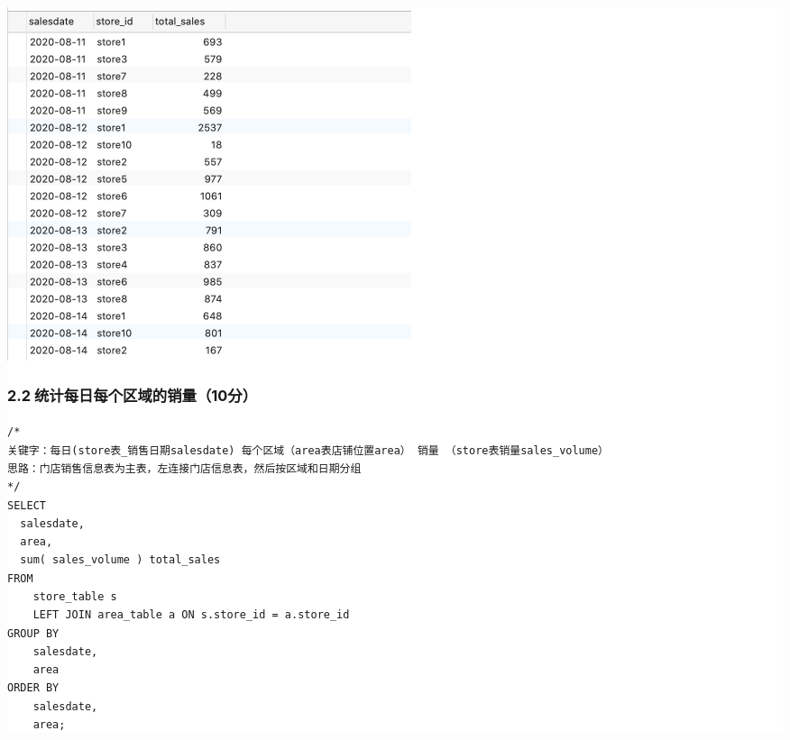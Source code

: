 <img src="https://github.com/EricPsy/LAGOU_Practice/raw/master/%E9%98%B6%E6%AE%B5%E4%BA%8C/2_1.png" alt="image-20200823104338423" style="zoom:50%;" />


### 2.2  统计每日每个区域的销量（10分）

```mysql
/* 
关键字：每日(store表_销售日期salesdate) 每个区域（area表店铺位置area） 销量 （store表销量sales_volume）
思路：门店销售信息表为主表，左连接门店信息表，然后按区域和日期分组
*/ 
SELECT 
  salesdate,
  area,
  sum( sales_volume ) total_sales
FROM
	store_table s
	LEFT JOIN area_table a ON s.store_id = a.store_id 
GROUP BY
	salesdate,
	area
ORDER BY
	salesdate,
	area;
```
